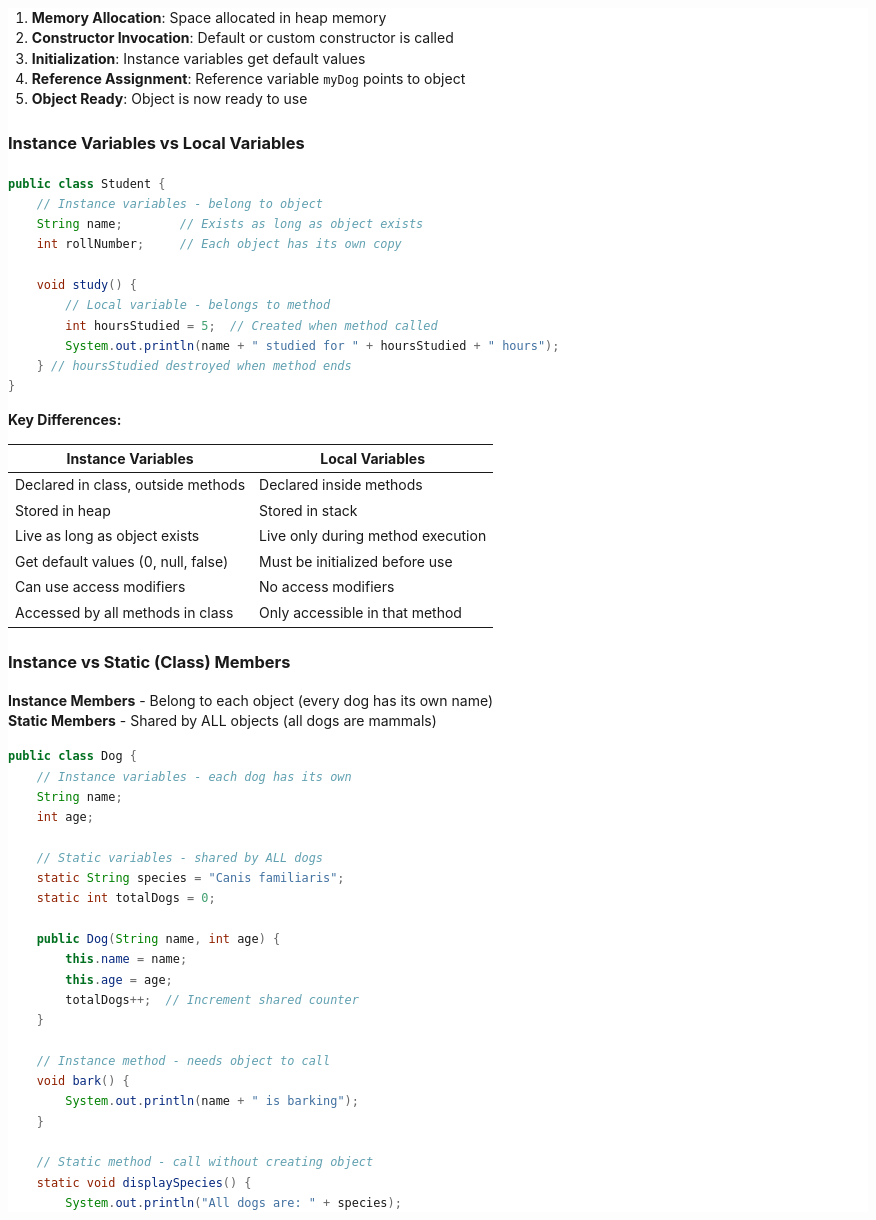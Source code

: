 1. **Memory Allocation**: Space allocated in heap memory
2. **Constructor Invocation**: Default or custom constructor is called
3. **Initialization**: Instance variables get default values
4. **Reference Assignment**: Reference variable `myDog` points to object
5. **Object Ready**: Object is now ready to use

### Instance Variables vs Local Variables

```java
public class Student {
    // Instance variables - belong to object
    String name;        // Exists as long as object exists
    int rollNumber;     // Each object has its own copy
    
    void study() {
        // Local variable - belongs to method
        int hoursStudied = 5;  // Created when method called
        System.out.println(name + " studied for " + hoursStudied + " hours");
    } // hoursStudied destroyed when method ends
}
```

**Key Differences:**

| Instance Variables | Local Variables |
|-------------------|-----------------|
| Declared in class, outside methods | Declared inside methods |
| Stored in heap | Stored in stack |
| Live as long as object exists | Live only during method execution |
| Get default values (0, null, false) | Must be initialized before use |
| Can use access modifiers | No access modifiers |
| Accessed by all methods in class | Only accessible in that method |

### Instance vs Static (Class) Members

**Instance Members** - Belong to each object (every dog has its own name)  
**Static Members** - Shared by ALL objects (all dogs are mammals)

```java
public class Dog {
    // Instance variables - each dog has its own
    String name;
    int age;
    
    // Static variables - shared by ALL dogs
    static String species = "Canis familiaris";
    static int totalDogs = 0;
    
    public Dog(String name, int age) {
        this.name = name;
        this.age = age;
        totalDogs++;  // Increment shared counter
    }
    
    // Instance method - needs object to call
    void bark() {
        System.out.println(name + " is barking");
    }
    
    // Static method - call without creating object
    static void displaySpecies() {
        System.out.println("All dogs are: " + species);
```